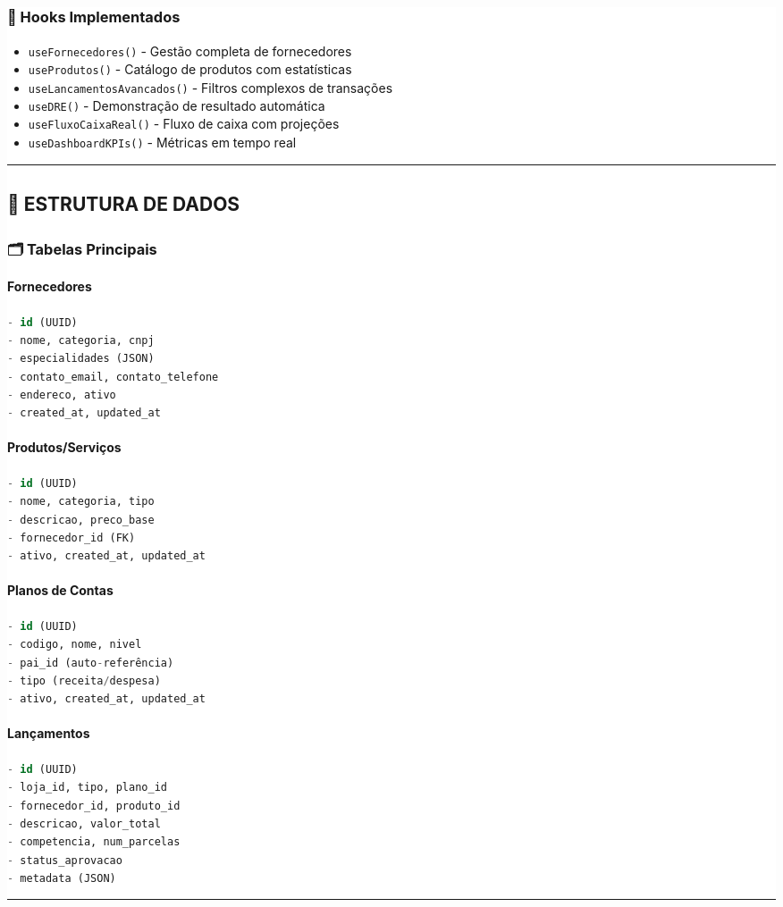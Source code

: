 ### 🔄 Hooks Implementados
- `useFornecedores()` - Gestão completa de fornecedores
- `useProdutos()` - Catálogo de produtos com estatísticas  
- `useLancamentosAvancados()` - Filtros complexos de transações
- `useDRE()` - Demonstração de resultado automática
- `useFluxoCaixaReal()` - Fluxo de caixa com projeções
- `useDashboardKPIs()` - Métricas em tempo real

---

## 💾 ESTRUTURA DE DADOS

### 🗂️ Tabelas Principais

#### **Fornecedores**
```sql
- id (UUID)
- nome, categoria, cnpj
- especialidades (JSON)  
- contato_email, contato_telefone
- endereco, ativo
- created_at, updated_at
```

#### **Produtos/Serviços**  
```sql
- id (UUID)
- nome, categoria, tipo
- descricao, preco_base
- fornecedor_id (FK)
- ativo, created_at, updated_at
```

#### **Planos de Contas**
```sql
- id (UUID)  
- codigo, nome, nivel
- pai_id (auto-referência)
- tipo (receita/despesa)
- ativo, created_at, updated_at
```

#### **Lançamentos**
```sql
- id (UUID)
- loja_id, tipo, plano_id  
- fornecedor_id, produto_id
- descricao, valor_total
- competencia, num_parcelas
- status_aprovacao
- metadata (JSON)
```

---